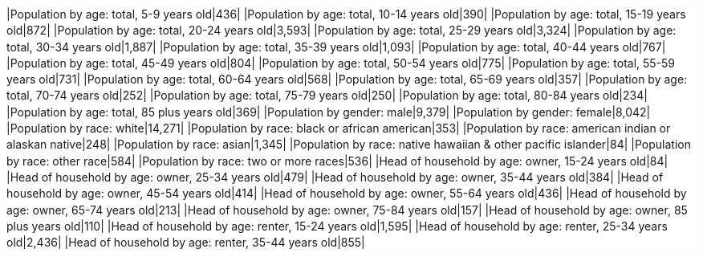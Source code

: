 |Population by age: total, 5-9 years old|436|
|Population by age: total, 10-14 years old|390|
|Population by age: total, 15-19 years old|872|
|Population by age: total, 20-24 years old|3,593|
|Population by age: total, 25-29 years old|3,324|
|Population by age: total, 30-34 years old|1,887|
|Population by age: total, 35-39 years old|1,093|
|Population by age: total, 40-44 years old|767|
|Population by age: total, 45-49 years old|804|
|Population by age: total, 50-54 years old|775|
|Population by age: total, 55-59 years old|731|
|Population by age: total, 60-64 years old|568|
|Population by age: total, 65-69 years old|357|
|Population by age: total, 70-74 years old|252|
|Population by age: total, 75-79 years old|250|
|Population by age: total, 80-84 years old|234|
|Population by age: total, 85 plus years old|369|
|Population by gender: male|9,379|
|Population by gender: female|8,042|
|Population by race: white|14,271|
|Population by race: black or african american|353|
|Population by race: american indian or alaskan native|248|
|Population by race: asian|1,345|
|Population by race: native hawaiian & other pacific islander|84|
|Population by race: other race|584|
|Population by race: two or more races|536|
|Head of household by age: owner, 15-24 years old|84|
|Head of household by age: owner, 25-34 years old|479|
|Head of household by age: owner, 35-44 years old|384|
|Head of household by age: owner, 45-54 years old|414|
|Head of household by age: owner, 55-64 years old|436|
|Head of household by age: owner, 65-74 years old|213|
|Head of household by age: owner, 75-84 years old|157|
|Head of household by age: owner, 85 plus years old|110|
|Head of household by age: renter, 15-24 years old|1,595|
|Head of household by age: renter, 25-34 years old|2,436|
|Head of household by age: renter, 35-44 years old|855|